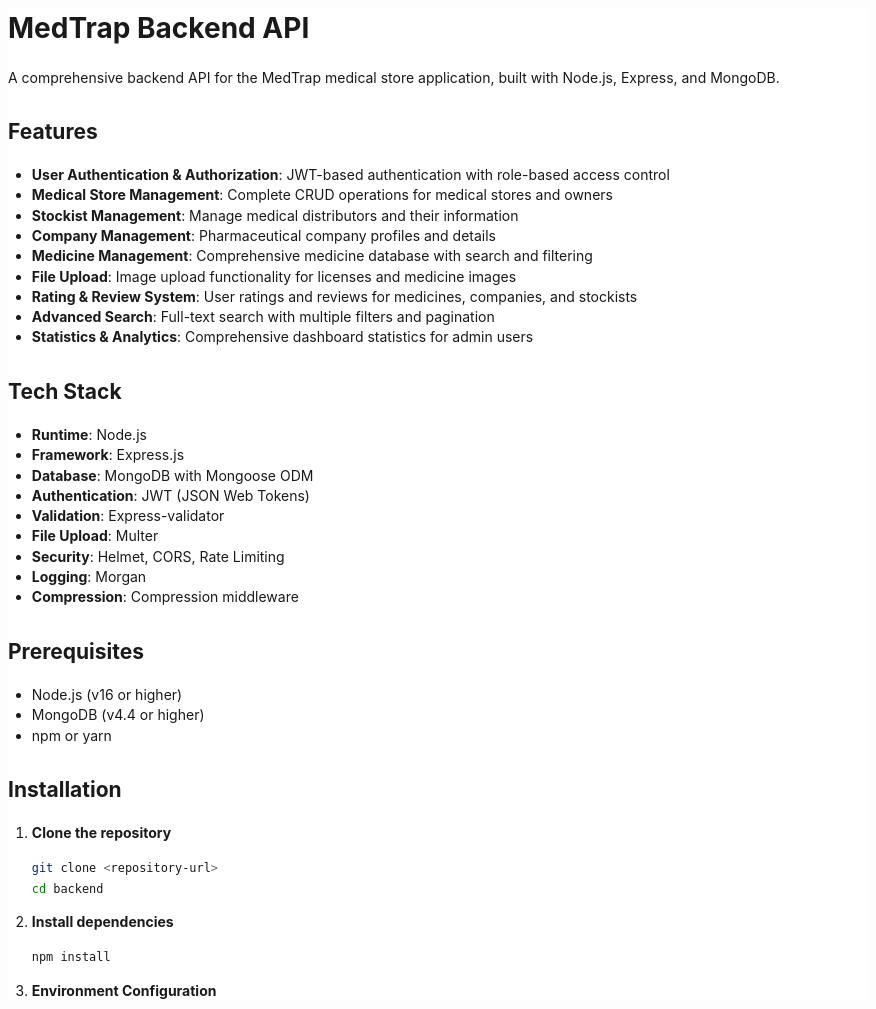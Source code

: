 # MedTrap Backend API

A comprehensive backend API for the MedTrap medical store application, built with Node.js, Express, and MongoDB.

## Features

- **User Authentication & Authorization**: JWT-based authentication with role-based access control
- **Medical Store Management**: Complete CRUD operations for medical stores and owners
- **Stockist Management**: Manage medical distributors and their information
- **Company Management**: Pharmaceutical company profiles and details
- **Medicine Management**: Comprehensive medicine database with search and filtering
- **File Upload**: Image upload functionality for licenses and medicine images
- **Rating & Review System**: User ratings and reviews for medicines, companies, and stockists
- **Advanced Search**: Full-text search with multiple filters and pagination
- **Statistics & Analytics**: Comprehensive dashboard statistics for admin users

## Tech Stack

- **Runtime**: Node.js
- **Framework**: Express.js
- **Database**: MongoDB with Mongoose ODM
- **Authentication**: JWT (JSON Web Tokens)
- **Validation**: Express-validator
- **File Upload**: Multer
- **Security**: Helmet, CORS, Rate Limiting
- **Logging**: Morgan
- **Compression**: Compression middleware

## Prerequisites

- Node.js (v16 or higher)
- MongoDB (v4.4 or higher)
- npm or yarn

## Installation

1. **Clone the repository**

   ```bash
   git clone <repository-url>
   cd backend
   ```

2. **Install dependencies**

   ```bash
   npm install
   ```

3. **Environment Configuration**
